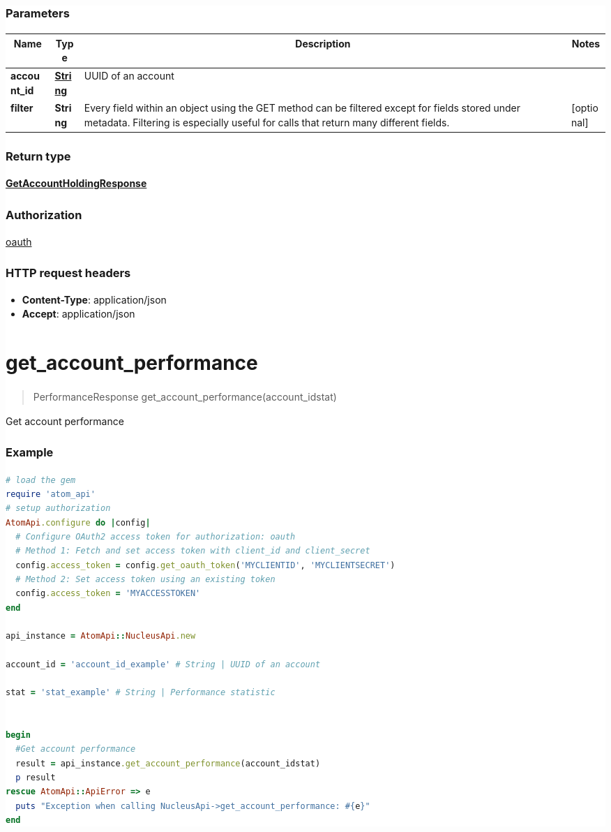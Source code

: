 ### Parameters

Name | Type | Description  | Notes
------------- | ------------- | ------------- | -------------
 **account_id** | [**String**](.md)| UUID of an account | 
 **filter** | **String**| Every field within an object using the GET method can be filtered except for fields stored under metadata. Filtering is especially useful for calls that return many different fields. | [optional] 

### Return type

[**GetAccountHoldingResponse**](GetAccountHoldingResponse.md)

### Authorization

[oauth](../README.md#oauth)

### HTTP request headers

 - **Content-Type**: application/json
 - **Accept**: application/json



# **get_account_performance**
> PerformanceResponse get_account_performance(account_idstat)

Get account performance

### Example
```ruby
# load the gem
require 'atom_api'
# setup authorization
AtomApi.configure do |config|
  # Configure OAuth2 access token for authorization: oauth
  # Method 1: Fetch and set access token with client_id and client_secret
  config.access_token = config.get_oauth_token('MYCLIENTID', 'MYCLIENTSECRET')
  # Method 2: Set access token using an existing token
  config.access_token = 'MYACCESSTOKEN'
end

api_instance = AtomApi::NucleusApi.new

account_id = 'account_id_example' # String | UUID of an account

stat = 'stat_example' # String | Performance statistic


begin
  #Get account performance
  result = api_instance.get_account_performance(account_idstat)
  p result
rescue AtomApi::ApiError => e
  puts "Exception when calling NucleusApi->get_account_performance: #{e}"
end
```
